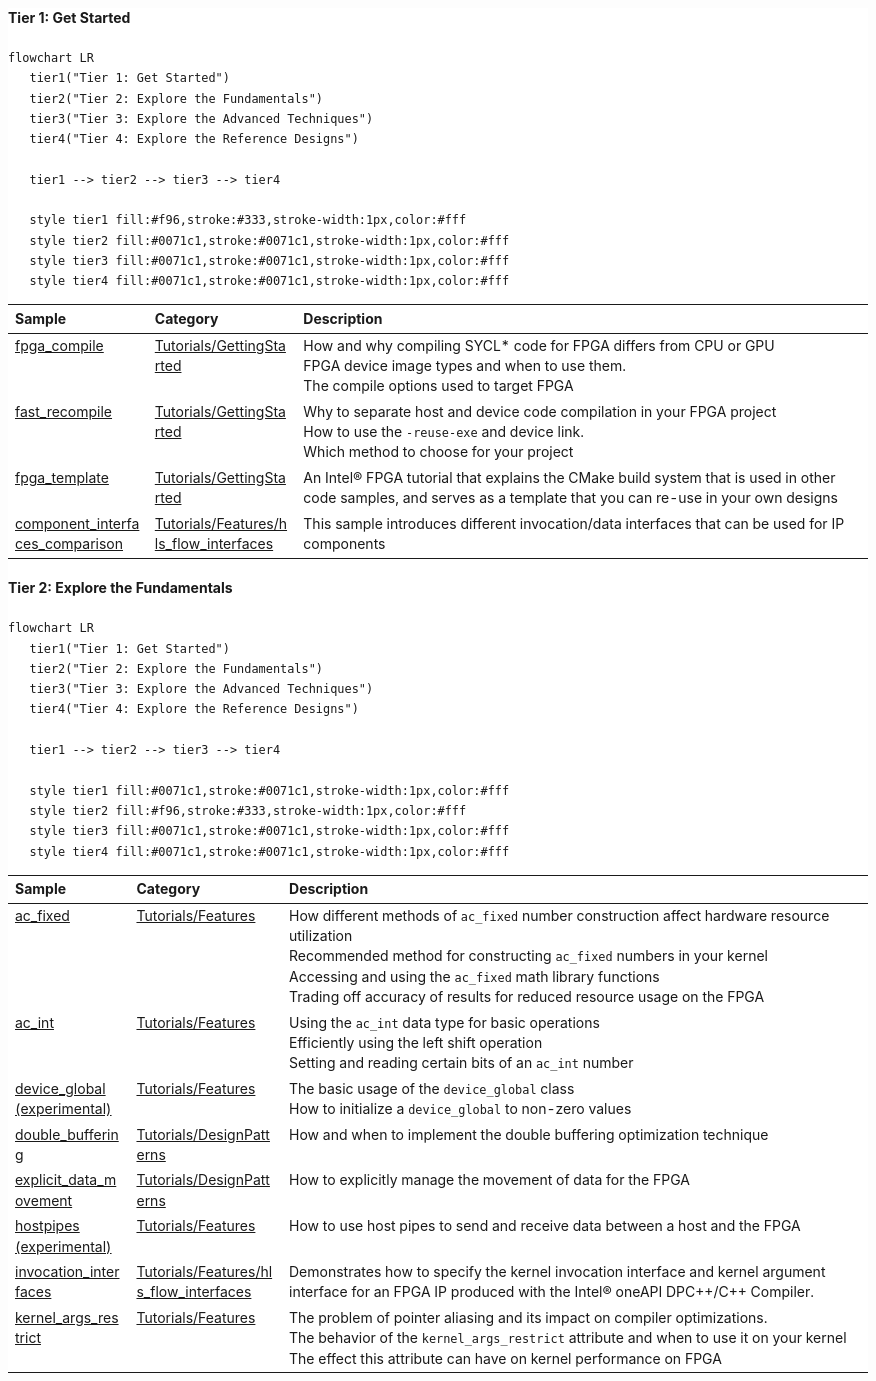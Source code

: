 #### Tier 1: Get Started

```mermaid
flowchart LR
   tier1("Tier 1: Get Started")
   tier2("Tier 2: Explore the Fundamentals")
   tier3("Tier 3: Explore the Advanced Techniques")
   tier4("Tier 4: Explore the Reference Designs")
   
   tier1 --> tier2 --> tier3 --> tier4
   
   style tier1 fill:#f96,stroke:#333,stroke-width:1px,color:#fff
   style tier2 fill:#0071c1,stroke:#0071c1,stroke-width:1px,color:#fff
   style tier3 fill:#0071c1,stroke:#0071c1,stroke-width:1px,color:#fff
   style tier4 fill:#0071c1,stroke:#0071c1,stroke-width:1px,color:#fff
```

| Sample                                                    | Category                                             | Description
|:---                                                       |:---                                                  |:---
| [fpga_compile](Tutorials/GettingStarted/fpga_compile)     | [Tutorials/GettingStarted](Tutorials/GettingStarted) | How and why compiling SYCL* code for FPGA differs from CPU or GPU <br> FPGA device image types and when to use them. <br> The compile options used to target FPGA
| [fast_recompile](Tutorials/GettingStarted/fast_recompile) | [Tutorials/GettingStarted](Tutorials/GettingStarted) | Why to separate host and device code compilation in your FPGA project <br> How to use the `-reuse-exe` and device link. <br> Which method to choose for your project
| [fpga_template](Tutorials/GettingStarted/fpga_template) | [Tutorials/GettingStarted](Tutorials/GettingStarted) | An Intel® FPGA tutorial that explains the CMake build system that is used in other code samples, and serves as a template that you can re-use in your own designs
[component_interfaces_comparison](Tutorials/Features/hls_flow_interfaces/component_interfaces_comparison)                 | [Tutorials/Features/hls_flow_interfaces](Tutorials/Features/hls_flow_interfaces) | This sample introduces different invocation/data interfaces that can be used for IP components

#### Tier 2: Explore the Fundamentals

```mermaid
flowchart LR
   tier1("Tier 1: Get Started")
   tier2("Tier 2: Explore the Fundamentals")
   tier3("Tier 3: Explore the Advanced Techniques")
   tier4("Tier 4: Explore the Reference Designs")
   
   tier1 --> tier2 --> tier3 --> tier4
   
   style tier1 fill:#0071c1,stroke:#0071c1,stroke-width:1px,color:#fff
   style tier2 fill:#f96,stroke:#333,stroke-width:1px,color:#fff
   style tier3 fill:#0071c1,stroke:#0071c1,stroke-width:1px,color:#fff
   style tier4 fill:#0071c1,stroke:#0071c1,stroke-width:1px,color:#fff
```


| Sample                                                                                                                        | Category                                                                                 | Description
|:---                                                                                                                           |:---                                                                                      |:---
| [ac_fixed](Tutorials/Features/ac_fixed)                                                                                       | [Tutorials/Features](Tutorials/Features)                                                 | How different methods of `ac_fixed` number construction affect hardware resource utilization <br> Recommended method for constructing `ac_fixed` numbers in your kernel <br> Accessing and using the `ac_fixed` math library functions <br> Trading off accuracy of results for reduced resource usage on the FPGA
| [ac_int](Tutorials/Features/ac_int)                                                                                           | [Tutorials/Features](Tutorials/Features)                                                 | Using the `ac_int` data type for basic operations <br> Efficiently using the left shift operation <br> Setting and reading certain bits of an `ac_int` number
| [device_global (experimental)](Tutorials/Features/experimental/device_global)                                                 | [Tutorials/Features](Tutorials/Features)                                                 | The basic usage of the `device_global` class <br> How to initialize a `device_global` to non-zero values
| [double_buffering](Tutorials/DesignPatterns/double_buffering)                                                                 | [Tutorials/DesignPatterns](Tutorials/DesignPatterns)                                     | How and when to implement the double buffering optimization technique
| [explicit_data_movement](Tutorials/DesignPatterns/explicit_data_movement)                                                     | [Tutorials/DesignPatterns](Tutorials/DesignPatterns)                                     | How to explicitly manage the movement of data for the FPGA
| [hostpipes (experimental)](Tutorials/Features/experimental/hostpipes)                                                         | [Tutorials/Features](Tutorials/Features)                                                 | How to use host pipes to send and receive data between a host and the FPGA 
| [invocation_interfaces](Tutorials/Features/hls_flow_interfaces/invocation_interfaces/)                                    | [Tutorials/Features/hls_flow_interfaces](Tutorials/Features/hls_flow_interfaces/)                                 | Demonstrates how to specify the kernel invocation interface and kernel argument interface for an FPGA IP produced with the Intel® oneAPI DPC++/C++ Compiler. 
| [kernel_args_restrict](Tutorials/Features/kernel_args_restrict)                                                               | [Tutorials/Features](Tutorials/Features)                                                 | The problem of pointer aliasing and its impact on compiler optimizations. <br> The behavior of the `kernel_args_restrict` attribute and when to use it on your kernel <br> The effect this attribute can have on kernel performance on FPGA